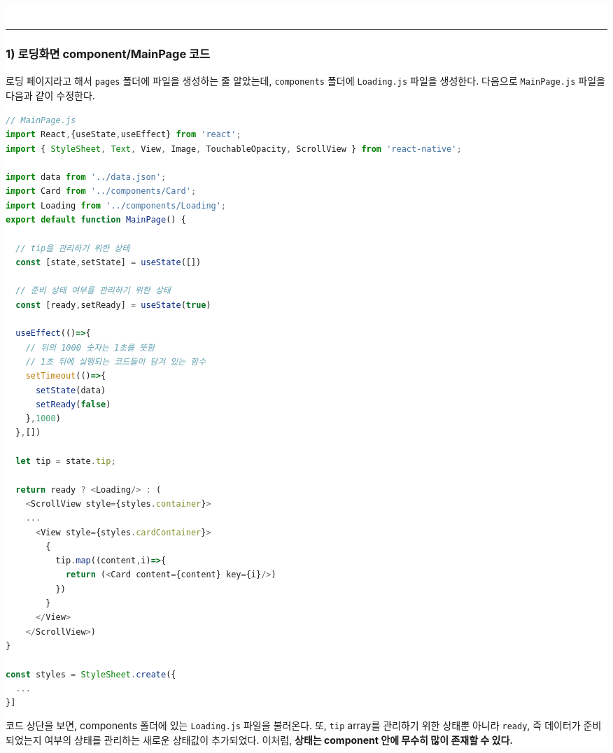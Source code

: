 <br>

---

### 1) 로딩화면 component/MainPage 코드

로딩 페이지라고 해서 `pages` 폴더에 파일을 생성하는 줄 알았는데, `components` 폴더에 `Loading.js` 파일을 생성한다. 다음으로 `MainPage.js` 파일을 다음과 같이 수정한다.

```js
// MainPage.js
import React,{useState,useEffect} from 'react';
import { StyleSheet, Text, View, Image, TouchableOpacity, ScrollView } from 'react-native';

import data from '../data.json';
import Card from '../components/Card';
import Loading from '../components/Loading';
export default function MainPage() {
  
  // tip을 관리하기 위한 상태
  const [state,setState] = useState([])
	
  // 준비 상태 여부를 관리하기 위한 상태
  const [ready,setReady] = useState(true)

  useEffect(()=>{
    // 뒤의 1000 숫자는 1초를 뜻함
    // 1초 뒤에 실행되는 코드들이 담겨 있는 함수
    setTimeout(()=>{
      setState(data)
      setReady(false)
    },1000)
  },[])

  let tip = state.tip;

  return ready ? <Loading/> : (
    <ScrollView style={styles.container}>
    ...
      <View style={styles.cardContainer}>
        {
          tip.map((content,i)=>{
            return (<Card content={content} key={i}/>)
          })
        }
      </View>
    </ScrollView>)
}

const styles = StyleSheet.create({
  ... 
}]
```
코드 상단을 보면, components 폴더에 있는 `Loading.js` 파일을 불러온다. 또, `tip` array를 관리하기 위한 상태뿐 아니라 `ready`, 즉 데이터가 준비되었는지 여부의 상태를 관리하는 새로운 상태값이 추가되었다. 이처럼, **상태는 component 안에 무수히 많이 존재할 수 있다.**


[1]: https://yendoz.github.io/javascript/js9/#2-setting-a-time-using-a-settimeout
[2]: https://yendoz.github.io/javascript/js9/#3-filter
[3]: https://docs.expo.dev/versions/latest/?redirected
[4]: https://docs.expo.dev/versions/latest/sdk/status-bar/
[5]: https://reactnavigation.org/docs/getting-started/
[6]: https://reactnavigation.org/docs/stack-navigator/
[7]: https://reactnavigation.org/docs/elements/#headertitlealign